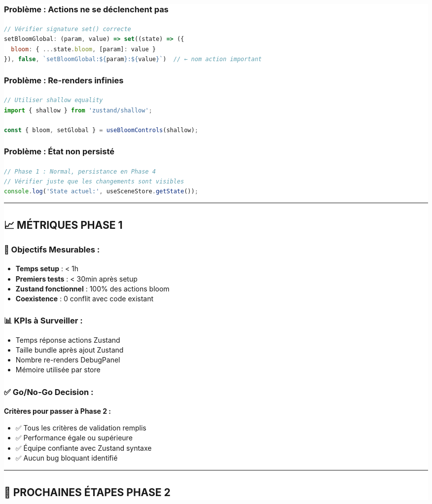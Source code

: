 ### **Problème : Actions ne se déclenchent pas**
```javascript
// Vérifier signature set() correcte
setBloomGlobal: (param, value) => set((state) => ({
  bloom: { ...state.bloom, [param]: value }
}), false, `setBloomGlobal:${param}:${value}`)  // ← nom action important
```

### **Problème : Re-renders infinies**
```javascript
// Utiliser shallow equality
import { shallow } from 'zustand/shallow';

const { bloom, setGlobal } = useBloomControls(shallow);
```

### **Problème : État non persisté**
```javascript
// Phase 1 : Normal, persistance en Phase 4
// Vérifier juste que les changements sont visibles
console.log('State actuel:', useSceneStore.getState());
```

---

## 📈 **MÉTRIQUES PHASE 1**

### **🎯 Objectifs Mesurables :**
- **Temps setup** : < 1h
- **Premiers tests** : < 30min après setup
- **Zustand fonctionnel** : 100% des actions bloom
- **Coexistence** : 0 conflit avec code existant

### **📊 KPIs à Surveiller :**
- Temps réponse actions Zustand
- Taille bundle après ajout Zustand
- Nombre re-renders DebugPanel
- Mémoire utilisée par store

### **✅ Go/No-Go Decision :**
**Critères pour passer à Phase 2 :**
- ✅ Tous les critères de validation remplis
- ✅ Performance égale ou supérieure
- ✅ Équipe confiante avec Zustand syntaxe
- ✅ Aucun bug bloquant identifié

---

## 🚀 **PROCHAINES ÉTAPES PHASE 2**
